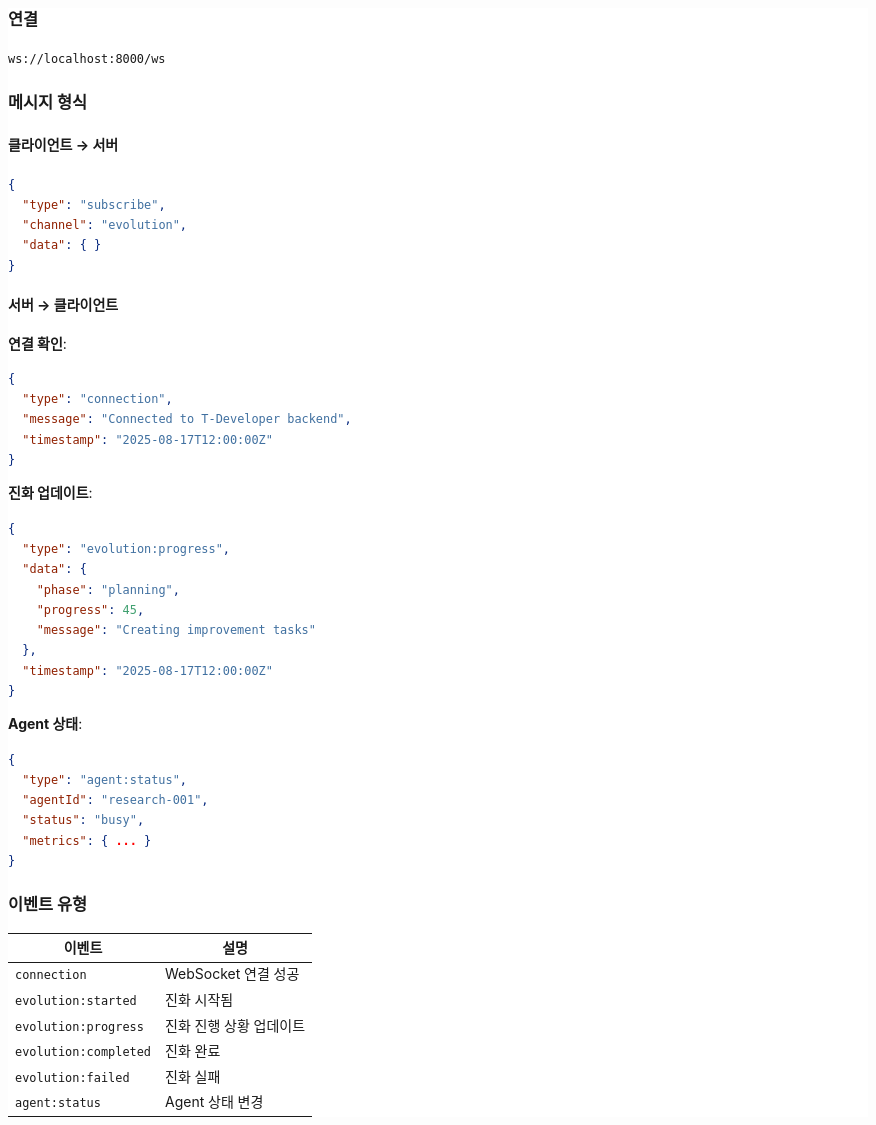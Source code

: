 ### 연결

`ws://localhost:8000/ws`

### 메시지 형식

#### 클라이언트 → 서버

```json
{
  "type": "subscribe",
  "channel": "evolution",
  "data": { }
}
```

#### 서버 → 클라이언트

**연결 확인**:

```json
{
  "type": "connection",
  "message": "Connected to T-Developer backend",
  "timestamp": "2025-08-17T12:00:00Z"
}
```

**진화 업데이트**:

```json
{
  "type": "evolution:progress",
  "data": {
    "phase": "planning",
    "progress": 45,
    "message": "Creating improvement tasks"
  },
  "timestamp": "2025-08-17T12:00:00Z"
}
```

**Agent 상태**:

```json
{
  "type": "agent:status",
  "agentId": "research-001",
  "status": "busy",
  "metrics": { ... }
}
```

### 이벤트 유형

| 이벤트 | 설명 |
|--------|------|
| `connection` | WebSocket 연결 성공 |
| `evolution:started` | 진화 시작됨 |
| `evolution:progress` | 진화 진행 상황 업데이트 |
| `evolution:completed` | 진화 완료 |
| `evolution:failed` | 진화 실패 |
| `agent:status` | Agent 상태 변경 |